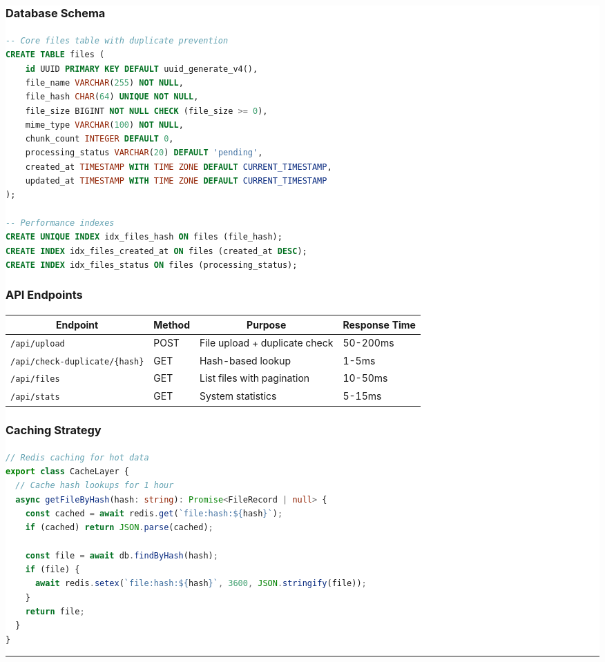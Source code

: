 ### Database Schema

```sql
-- Core files table with duplicate prevention
CREATE TABLE files (
    id UUID PRIMARY KEY DEFAULT uuid_generate_v4(),
    file_name VARCHAR(255) NOT NULL,
    file_hash CHAR(64) UNIQUE NOT NULL,
    file_size BIGINT NOT NULL CHECK (file_size >= 0),
    mime_type VARCHAR(100) NOT NULL,
    chunk_count INTEGER DEFAULT 0,
    processing_status VARCHAR(20) DEFAULT 'pending',
    created_at TIMESTAMP WITH TIME ZONE DEFAULT CURRENT_TIMESTAMP,
    updated_at TIMESTAMP WITH TIME ZONE DEFAULT CURRENT_TIMESTAMP
);

-- Performance indexes
CREATE UNIQUE INDEX idx_files_hash ON files (file_hash);
CREATE INDEX idx_files_created_at ON files (created_at DESC);
CREATE INDEX idx_files_status ON files (processing_status);
```

### API Endpoints

| Endpoint | Method | Purpose | Response Time |
|----------|--------|---------|---------------|
| `/api/upload` | POST | File upload + duplicate check | 50-200ms |
| `/api/check-duplicate/{hash}` | GET | Hash-based lookup | 1-5ms |
| `/api/files` | GET | List files with pagination | 10-50ms |
| `/api/stats` | GET | System statistics | 5-15ms |

### Caching Strategy

```typescript
// Redis caching for hot data
export class CacheLayer {
  // Cache hash lookups for 1 hour
  async getFileByHash(hash: string): Promise<FileRecord | null> {
    const cached = await redis.get(`file:hash:${hash}`);
    if (cached) return JSON.parse(cached);
    
    const file = await db.findByHash(hash);
    if (file) {
      await redis.setex(`file:hash:${hash}`, 3600, JSON.stringify(file));
    }
    return file;
  }
}
```

---